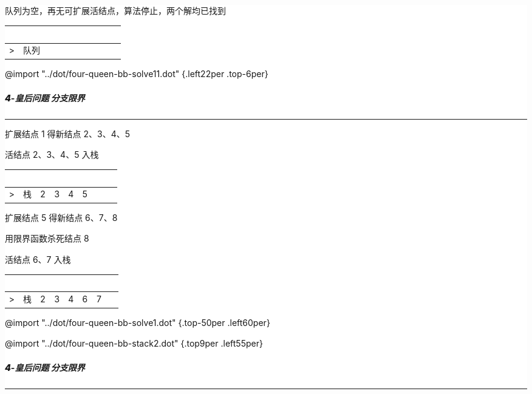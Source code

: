 <div class="top-2"></div>

队列为空，再无可扩展活结点，算法停止，两个解均已找到

<div class="top-7 left2 righta tighttable row1-1-column2-7-fullborder">

| &ensp; | &ensp; | &ensp; | &ensp; | &ensp; | &ensp; | &ensp; | &ensp; |
| :----: | :----: | :----: | :----: | :----: | :----: | :----: | :----: |
|   >    |  队列  | &nbsp; | &nbsp; | &nbsp; | &nbsp; | &nbsp; | &nbsp; |

</div>

@import "../dot/four-queen-bb-solve11.dot" {.left22per .top-6per}



##### <span style="font-weight:900">4</span>-皇后问题 分支限界

---

扩展结点 1 得新结点 2、3、4、5

<div class="top-2"></div>

活结点 2、3、4、5 入栈

<div class="top-7 left2 righta tighttable row1-1-column2-7-fullborder bottom2">

| &ensp; | &ensp; | &ensp; | &ensp; | &ensp; | &ensp; | &ensp; | &ensp; |
| :----: | :----: | :----: | :----: | :----: | :----: | :----: | :----: |
|   >    |   栈   |   2    |   3    |   4    |   5    | &ensp; | &ensp; |

</div>

扩展结点 5 得新结点 6、7、8

<div class="top-2"></div>

用限界函数杀死结点 8

<div class="top-2"></div>

活结点 6、7 入栈

<div class="top-7 left2 righta tighttable row1-1-column2-7-fullborder">

| &ensp; | &ensp; | &ensp; | &ensp; | &ensp; | &ensp; | &ensp; | &ensp; |
| :----: | :----: | :----: | :----: | :----: | :----: | :----: | :----: |
|   >    |   栈   |   2    |   3    |   4    |   6    |   7    | &ensp; |

</div>

@import "../dot/four-queen-bb-solve1.dot" {.top-50per .left60per}

@import "../dot/four-queen-bb-stack2.dot" {.top9per .left55per}



##### <span style="font-weight:900">4</span>-皇后问题 分支限界

---
